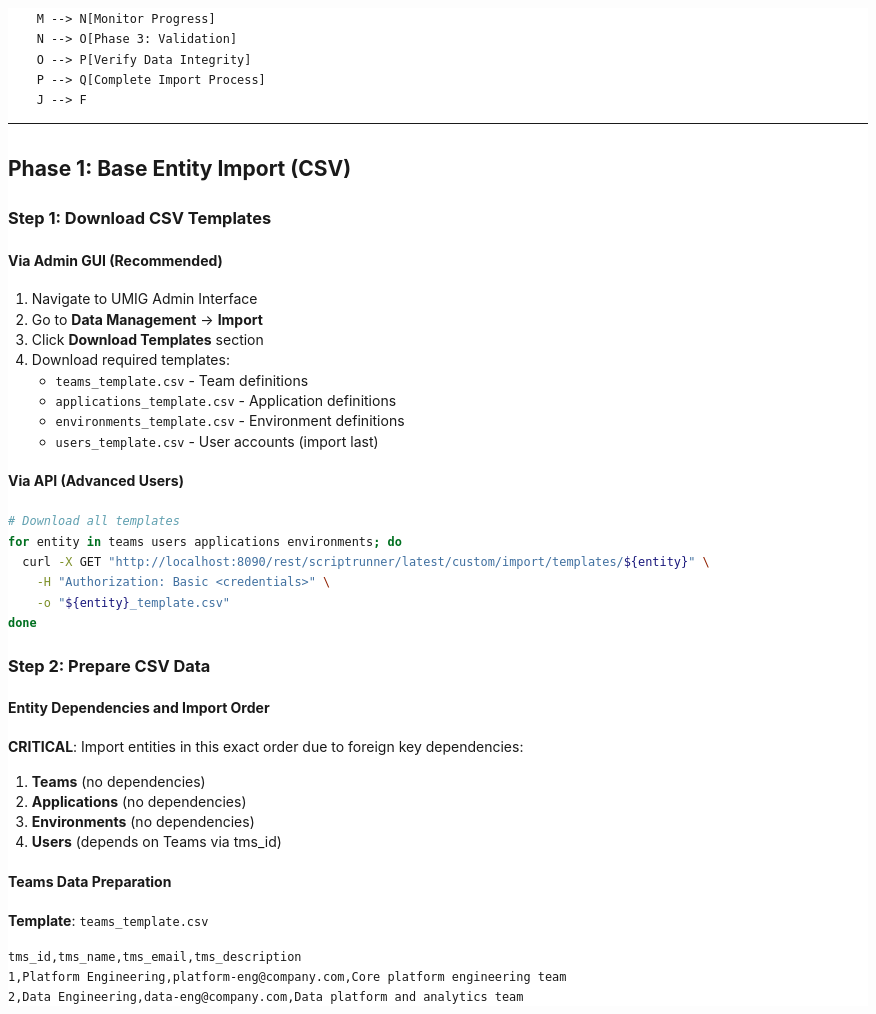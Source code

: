 ```mermaid
    M --> N[Monitor Progress]
    N --> O[Phase 3: Validation]
    O --> P[Verify Data Integrity]
    P --> Q[Complete Import Process]
    J --> F
```

---

## Phase 1: Base Entity Import (CSV)

### Step 1: Download CSV Templates

#### Via Admin GUI (Recommended)
1. Navigate to UMIG Admin Interface
2. Go to **Data Management** → **Import**
3. Click **Download Templates** section
4. Download required templates:
   - `teams_template.csv` - Team definitions
   - `applications_template.csv` - Application definitions  
   - `environments_template.csv` - Environment definitions
   - `users_template.csv` - User accounts (import last)

#### Via API (Advanced Users)
```bash
# Download all templates
for entity in teams users applications environments; do
  curl -X GET "http://localhost:8090/rest/scriptrunner/latest/custom/import/templates/${entity}" \
    -H "Authorization: Basic <credentials>" \
    -o "${entity}_template.csv"
done
```

### Step 2: Prepare CSV Data

#### Entity Dependencies and Import Order
**CRITICAL**: Import entities in this exact order due to foreign key dependencies:

1. **Teams** (no dependencies)
2. **Applications** (no dependencies)
3. **Environments** (no dependencies)
4. **Users** (depends on Teams via tms_id)

#### Teams Data Preparation
**Template**: `teams_template.csv`
```csv
tms_id,tms_name,tms_email,tms_description
1,Platform Engineering,platform-eng@company.com,Core platform engineering team
2,Data Engineering,data-eng@company.com,Data platform and analytics team
```
